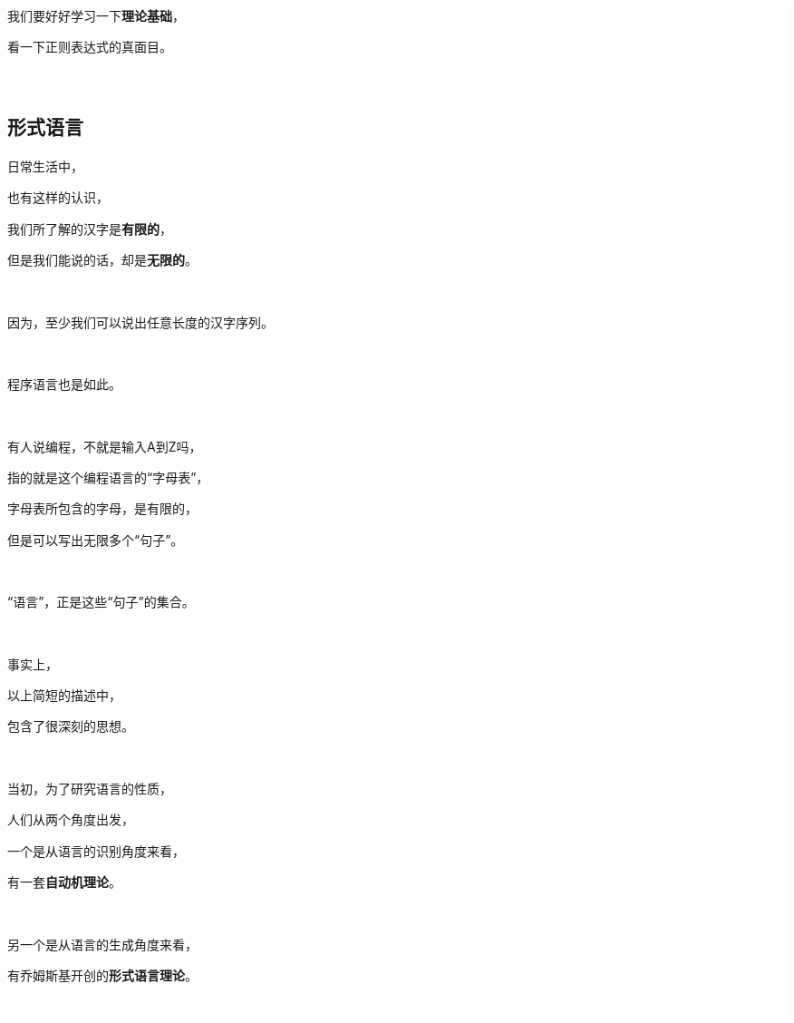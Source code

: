 我们要好好学习一下**理论基础**，

看一下正则表达式的真面目。

<br/>

## **形式语言**

日常生活中，

也有这样的认识，

我们所了解的汉字是**有限的**，

但是我们能说的话，却是**无限的**。

<br/>

因为，至少我们可以说出任意长度的汉字序列。

<br/>

程序语言也是如此。

<br/>

有人说编程，不就是输入A到Z吗，

指的就是这个编程语言的“字母表”，

字母表所包含的字母，是有限的，

但是可以写出无限多个“句子”。

<br/>

“语言”，正是这些“句子”的集合。

<br/>

事实上，

以上简短的描述中，

包含了很深刻的思想。

<br/>

当初，为了研究语言的性质，

人们从两个角度出发，

一个是从语言的识别角度来看，

有一套**自动机理论**。

<br/>

另一个是从语言的生成角度来看，

有乔姆斯基开创的**形式语言理论**。

<br/>
